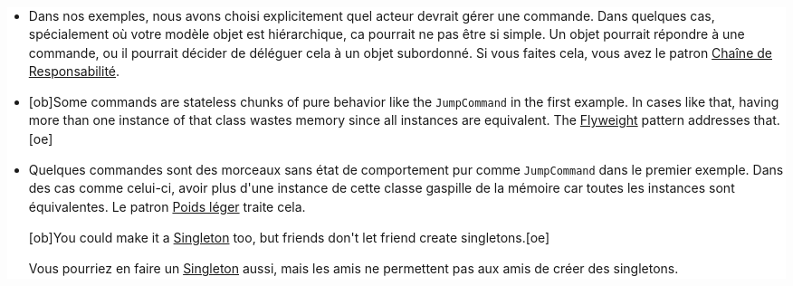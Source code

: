  *  Dans nos exemples, nous avons choisi explicitement quel acteur devrait gérer une commande. Dans quelques cas, spécialement où votre modèle objet est hiérarchique, ca  pourrait ne pas être si simple. Un objet pourrait répondre à une commande, ou il pourrait décider de déléguer cela à un objet subordonné. Si vous faites cela, vous avez le patron <a class="gof-pattern" href="
    http://en.wikipedia.org/wiki/Chain-of-responsibility_pattern">Chaîne de Responsabilité</a>.

 * [ob]Some commands are stateless chunks of pure behavior like the `JumpCommand`
    in the first example. In cases like that, having <span
    name="singleton">more</span> than one instance of that class wastes memory
    since all instances are equivalent. The <a class="gof-pattern"
    href="flyweight.html">Flyweight</a> pattern addresses that.
[oe]

 *  Quelques commandes sont des morceaux sans état de comportement pur comme `JumpCommand` dans le premier exemple. Dans des cas comme celui-ci, avoir <span
    name="singleton">plus</span> d'une instance de cette classe gaspille de la mémoire car toutes les instances sont équivalentes. Le patron <a class="gof-pattern"
    href="flyweight.html">Poids léger</a> traite cela. 

    <aside name="singleton">
    [ob]You could make it a <a href="singleton.html class="gof-pattern">Singleton</a> too, but friends don't let friend create singletons.[oe]
	
	Vous pourriez en faire un <a href="singleton.html" class="gof-pattern">Singleton</a> aussi, mais les amis ne permettent pas aux amis de créer des singletons.

    </aside>